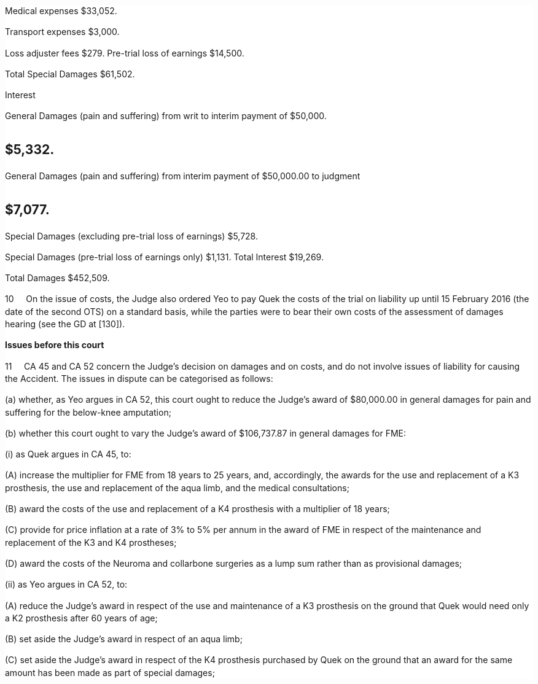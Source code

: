  Medical expenses $33,052. 

 Transport expenses $3,000. 

 Loss adjuster fees $279. Pre-trial loss of earnings $14,500. 

 Total Special Damages $61,502. 

 Interest 

 General Damages (pain and suffering) from writ to interim payment of $50,000. 

## $5,332. 

 General Damages (pain and suffering) from interim payment of $50,000.00 to judgment 

## $7,077. 

 Special Damages (excluding pre-trial loss of earnings) $5,728. 

 Special Damages (pre-trial loss of earnings only) $1,131. Total Interest $19,269. 

 Total Damages $452,509. 

10     On the issue of costs, the Judge also ordered Yeo to pay Quek the costs of the trial on liability up until 15 February 2016 (the date of the second OTS) on a standard basis, while the parties were to bear their own costs of the assessment of damages hearing (see the GD at [130]). 

**Issues before this court** 

11     CA 45 and CA 52 concern the Judge’s decision on damages and on costs, and do not involve issues of liability for causing the Accident. The issues in dispute can be categorised as follows: 

 (a) whether, as Yeo argues in CA 52, this court ought to reduce the Judge’s award of $80,000.00 in general damages for pain and suffering for the below-knee amputation; 

 (b) whether this court ought to vary the Judge’s award of $106,737.87 in general damages for FME: 

 (i) as Quek argues in CA 45, to: 


 (A) increase the multiplier for FME from 18 years to 25 years, and, accordingly, the awards for the use and replacement of a K3 prosthesis, the use and replacement of the aqua limb, and the medical consultations; 

 (B) award the costs of the use and replacement of a K4 prosthesis with a multiplier of 18 years; 

 (C) provide for price inflation at a rate of 3% to 5% per annum in the award of FME in respect of the maintenance and replacement of the K3 and K4 prostheses; 

 (D) award the costs of the Neuroma and collarbone surgeries as a lump sum rather than as provisional damages; 

 (ii) as Yeo argues in CA 52, to: 

 (A) reduce the Judge’s award in respect of the use and maintenance of a K3 prosthesis on the ground that Quek would need only a K2 prosthesis after 60 years of age; 

 (B) set aside the Judge’s award in respect of an aqua limb; 

 (C) set aside the Judge’s award in respect of the K4 prosthesis purchased by Quek on the ground that an award for the same amount has been made as part of special damages; 
